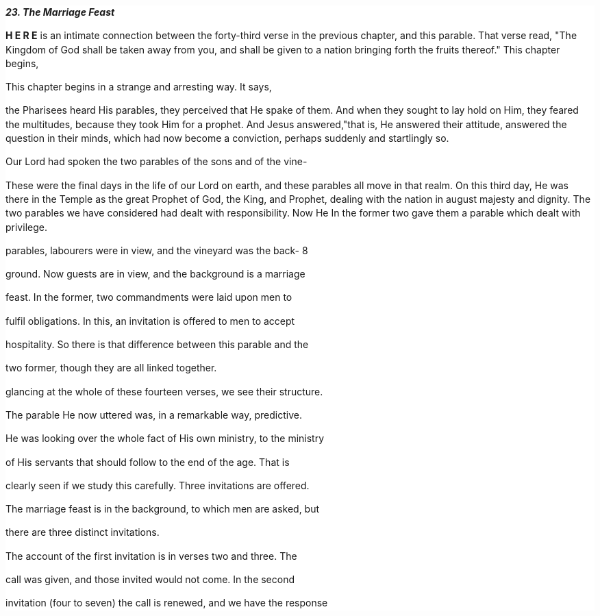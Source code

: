 ***23. The Marriage Feast***

 **H E R E** is an intimate connection between the forty-third verse in
 the previous chapter, and this parable. That verse read, "The Kingdom
 of God shall be taken away from you, and shall be given to a nation
 bringing forth the fruits thereof." This chapter begins,

 This chapter begins in a strange and arresting way. It says,

 the Pharisees heard His parables, they perceived that He spake of
 them. And when they sought to lay hold on Him, they feared the
 multitudes, because they took Him for a prophet. And Jesus
 answered,"that is, He answered their attitude, answered the question
 in their minds, which had now become a conviction, perhaps suddenly
 and startlingly so.

 Our Lord had spoken the two parables of the sons and of the vine-

 These were the final days in the life of our Lord on earth, and these
 parables all move in that realm. On this third day, He was there in
 the Temple as the great Prophet of God, the King, and Prophet, dealing
 with the nation in august majesty and dignity. The two parables we
 have considered had dealt with responsibility. Now He In the former
 two gave them a parable which dealt with privilege.

 parables, labourers were in view, and the vineyard was the back- 8

 ground. Now guests are in view, and the background is a marriage

 feast. In the former, two commandments were laid upon men to

 fulfil obligations. In this, an invitation is offered to men to accept

 hospitality. So there is that difference between this parable and the

 two former, though they are all linked together.

 glancing at the whole of these fourteen verses, we see their
 structure.

 The parable He now uttered was, in a remarkable way, predictive.

 He was looking over the whole fact of His own ministry, to the
 ministry

 of His servants that should follow to the end of the age. That is

 clearly seen if we study this carefully. Three invitations are
 offered.

 The marriage feast is in the background, to which men are asked, but

 there are three distinct invitations.

 The account of the first invitation is in verses two and three. The

 call was given, and those invited would not come. In the second

 invitation (four to seven) the call is renewed, and we have the
 response
